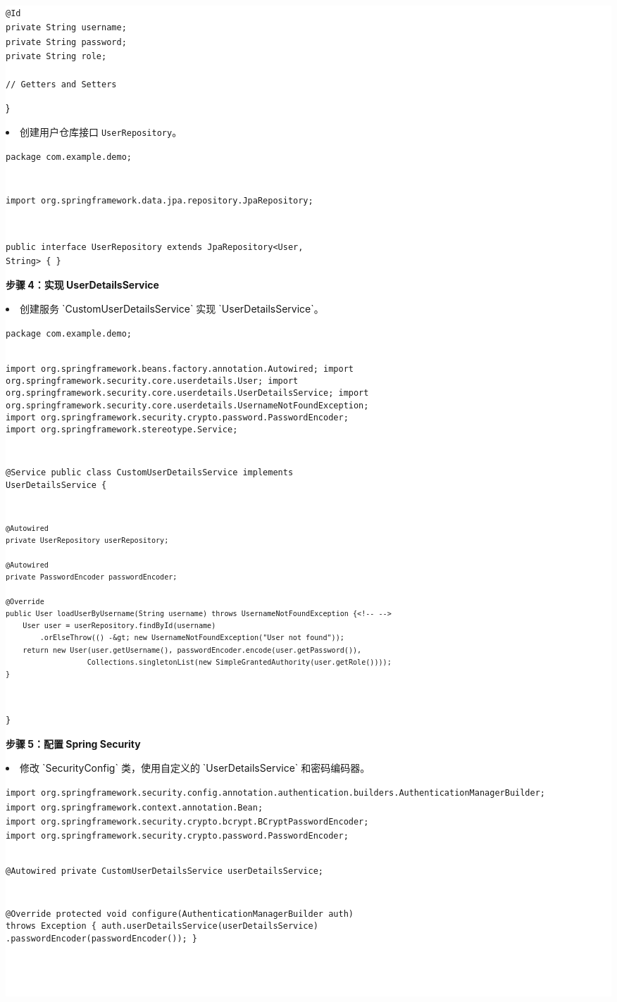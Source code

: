     @Id
    private String username;
    private String password;
    private String role;

    // Getters and Setters
}
</code></pre> </li><li> 创建用户仓库接口 `UserRepository`。 <pre><code class="prism language-java">package com.example.demo;

import org.springframework.data.jpa.repository.JpaRepository;

public interface UserRepository extends JpaRepository&lt;User, String&gt; {
}
</code></pre> </li>
**步骤 4：实现 UserDetailsService**
<li> 创建服务 `CustomUserDetailsService` 实现 `UserDetailsService`。 <pre><code class="prism language-java">package com.example.demo;

import org.springframework.beans.factory.annotation.Autowired;
import org.springframework.security.core.userdetails.User;
import org.springframework.security.core.userdetails.UserDetailsService;
import org.springframework.security.core.userdetails.UsernameNotFoundException;
import org.springframework.security.crypto.password.PasswordEncoder;
import org.springframework.stereotype.Service;

@Service
public class CustomUserDetailsService implements UserDetailsService {

    @Autowired
    private UserRepository userRepository;

    @Autowired
    private PasswordEncoder passwordEncoder;

    @Override
    public User loadUserByUsername(String username) throws UsernameNotFoundException {<!-- -->
        User user = userRepository.findById(username)
            .orElseThrow(() -&gt; new UsernameNotFoundException("User not found"));
        return new User(user.getUsername(), passwordEncoder.encode(user.getPassword()), 
                       Collections.singletonList(new SimpleGrantedAuthority(user.getRole())));
    }
}
</code></pre> </li>
**步骤 5：配置 Spring Security**
<li> 修改 `SecurityConfig` 类，使用自定义的 `UserDetailsService` 和密码编码器。 <pre><code class="prism language-java">import org.springframework.security.config.annotation.authentication.builders.AuthenticationManagerBuilder;
import org.springframework.context.annotation.Bean;
import org.springframework.security.crypto.bcrypt.BCryptPasswordEncoder;
import org.springframework.security.crypto.password.PasswordEncoder;

@Autowired
private CustomUserDetailsService userDetailsService;

@Override
protected void configure(AuthenticationManagerBuilder auth) throws Exception {
    auth.userDetailsService(userDetailsService)
        .passwordEncoder(passwordEncoder());
}
